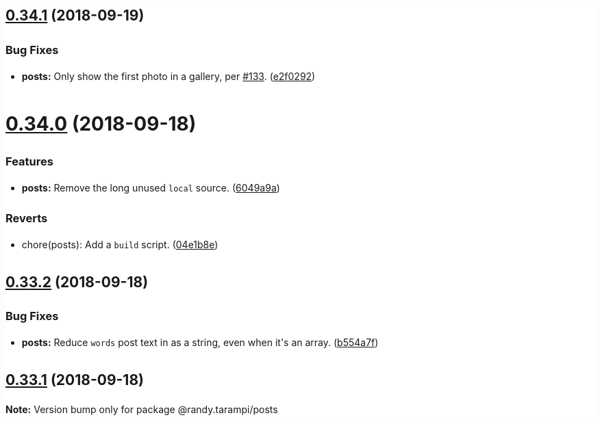 



<a name="0.34.1"></a>
## [0.34.1](https://github.com/randytarampi/me/compare/v0.34.0...v0.34.1) (2018-09-19)


### Bug Fixes

* **posts:** Only show the first photo in a gallery, per [#133](https://github.com/randytarampi/me/issues/133). ([e2f0292](https://github.com/randytarampi/me/commit/e2f0292))





<a name="0.34.0"></a>
# [0.34.0](https://github.com/randytarampi/me/compare/v0.33.2...v0.34.0) (2018-09-18)


### Features

* **posts:** Remove the long unused `local` source. ([6049a9a](https://github.com/randytarampi/me/commit/6049a9a))


### Reverts

* chore(posts): Add a `build` script. ([04e1b8e](https://github.com/randytarampi/me/commit/04e1b8e))





<a name="0.33.2"></a>
## [0.33.2](https://github.com/randytarampi/me/compare/v0.33.1...v0.33.2) (2018-09-18)


### Bug Fixes

* **posts:** Reduce `words` post text in as a string, even when it's an array. ([b554a7f](https://github.com/randytarampi/me/commit/b554a7f))





<a name="0.33.1"></a>
## [0.33.1](https://github.com/randytarampi/me/compare/v0.33.0...v0.33.1) (2018-09-18)

**Note:** Version bump only for package @randy.tarampi/posts
